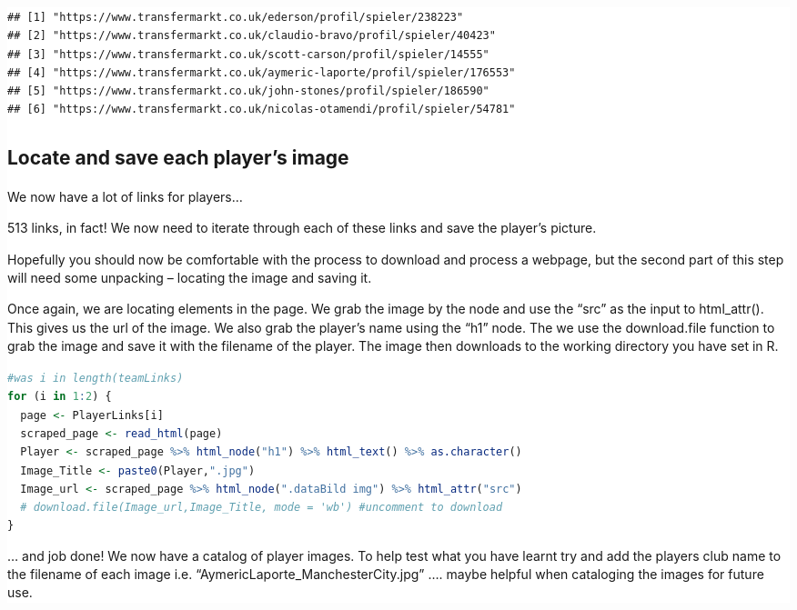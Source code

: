     ## [1] "https://www.transfermarkt.co.uk/ederson/profil/spieler/238223"        
    ## [2] "https://www.transfermarkt.co.uk/claudio-bravo/profil/spieler/40423"   
    ## [3] "https://www.transfermarkt.co.uk/scott-carson/profil/spieler/14555"    
    ## [4] "https://www.transfermarkt.co.uk/aymeric-laporte/profil/spieler/176553"
    ## [5] "https://www.transfermarkt.co.uk/john-stones/profil/spieler/186590"    
    ## [6] "https://www.transfermarkt.co.uk/nicolas-otamendi/profil/spieler/54781"

## Locate and save each player’s image

We now have a lot of links for players…

513 links, in fact\! We now need to iterate through each of these links
and save the player’s picture.

Hopefully you should now be comfortable with the process to download and
process a webpage, but the second part of this step will need some
unpacking – locating the image and saving it.

Once again, we are locating elements in the page. We grab the image by
the node and use the “src” as the input to html\_attr(). This gives us
the url of the image. We also grab the player’s name using the “h1”
node. The we use the download.file function to grab the image and save
it with the filename of the player. The image then downloads to the
working directory you have set in R.

``` r
#was i in length(teamLinks)
for (i in 1:2) {
  page <- PlayerLinks[i]
  scraped_page <- read_html(page)
  Player <- scraped_page %>% html_node("h1") %>% html_text() %>% as.character()
  Image_Title <- paste0(Player,".jpg")
  Image_url <- scraped_page %>% html_node(".dataBild img") %>% html_attr("src")
  # download.file(Image_url,Image_Title, mode = 'wb') #uncomment to download
}
```

… and job done\! We now have a catalog of player images. To help test
what you have learnt try and add the players club name to the filename
of each image i.e. “AymericLaporte\_ManchesterCity.jpg” …. maybe helpful
when cataloging the images for future use.
